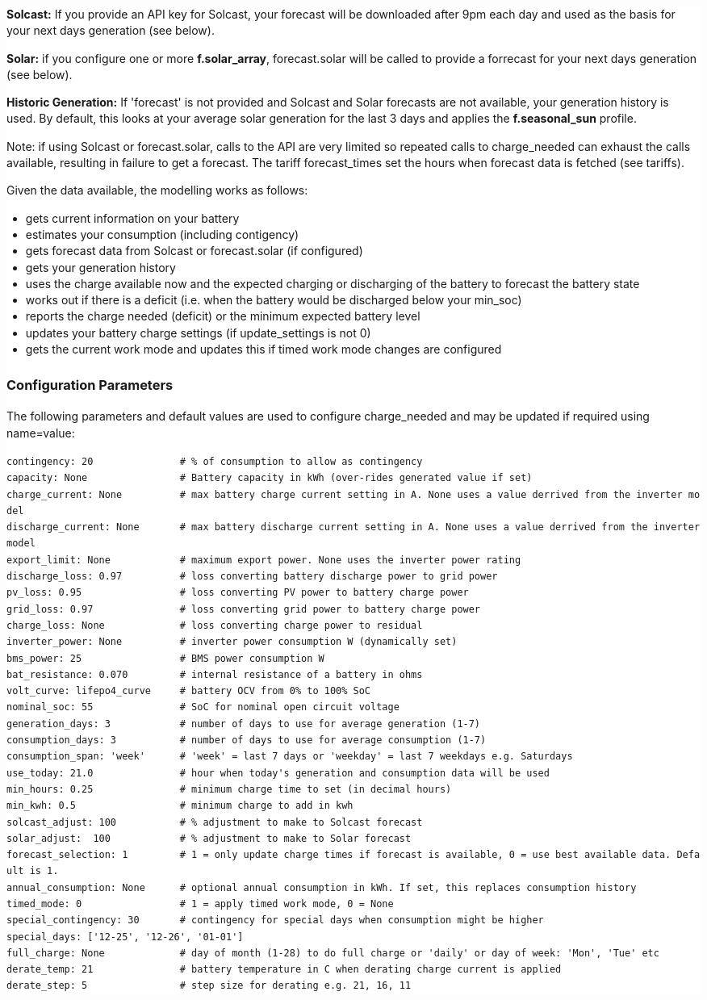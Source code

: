**Solcast:** If you provide an API key for Solcast, your forecast will be downloaded after 9pm each day and used as the basis for your next days generation (see below).

**Solar:** if you configure one or more **f.solar_array**, forecast.solar will be called to provide a forrecast for your next days generation (see below).

**Historic Generation:** If 'forecast' is not provided and Solcast and Solar forecasts are not available, your generation history is used. By default, this looks at your average solar generation for the last 3 days and applies the **f.seasonal_sun** profile.

Note: if using Solcast or forecast.solar, calls to the API are very limited so repeated calls to charge_needed can exhaust the calls available, resulting in failure to get a forecast. The tariff forecast_times set the hours when forecast data is fetched (see tariffs).

Given the data available, the modelling works as follows:
+ gets current information on your battery
+ estimates your consumption (including contigency)
+ gets forecast data from Solcast or forecast.solar (if configured)
+ gets your generation history
+ uses the charge available now and the expected charging or discharging of the battery to forecast the battery state
+ works out if there is a deficit (i.e. when the battery would be discharged below your min_soc)
+ reports the charge needed (deficit) or the minimum expected battery level
+ updates your battery charge settings (if update_settings is not 0)
+ gets the current work mode and updates this if timed work mode changes are configured

### Configuration Parameters

The following parameters and default values are used to configure charge_needed and may be updated if required using name=value:
```
contingency: 20               # % of consumption to allow as contingency
capacity: None                # Battery capacity in kWh (over-rides generated value if set)
charge_current: None          # max battery charge current setting in A. None uses a value derrived from the inverter model
discharge_current: None       # max battery discharge current setting in A. None uses a value derrived from the inverter model
export_limit: None            # maximum export power. None uses the inverter power rating
discharge_loss: 0.97          # loss converting battery discharge power to grid power
pv_loss: 0.95                 # loss converting PV power to battery charge power
grid_loss: 0.97               # loss converting grid power to battery charge power
charge_loss: None             # loss converting charge power to residual
inverter_power: None          # inverter power consumption W (dynamically set)
bms_power: 25                 # BMS power consumption W
bat_resistance: 0.070         # internal resistance of a battery in ohms
volt_curve: lifepo4_curve     # battery OCV from 0% to 100% SoC
nominal_soc: 55               # SoC for nominal open circuit voltage
generation_days: 3            # number of days to use for average generation (1-7)
consumption_days: 3           # number of days to use for average consumption (1-7)
consumption_span: 'week'      # 'week' = last 7 days or 'weekday' = last 7 weekdays e.g. Saturdays
use_today: 21.0               # hour when today's generation and consumption data will be used
min_hours: 0.25               # minimum charge time to set (in decimal hours)
min_kwh: 0.5                  # minimum charge to add in kwh
solcast_adjust: 100           # % adjustment to make to Solcast forecast
solar_adjust:  100            # % adjustment to make to Solar forecast
forecast_selection: 1         # 1 = only update charge times if forecast is available, 0 = use best available data. Default is 1.
annual_consumption: None      # optional annual consumption in kWh. If set, this replaces consumption history
timed_mode: 0                 # 1 = apply timed work mode, 0 = None
special_contingency: 30       # contingency for special days when consumption might be higher
special_days: ['12-25', '12-26', '01-01']
full_charge: None             # day of month (1-28) to do full charge or 'daily' or day of week: 'Mon', 'Tue' etc
derate_temp: 21               # battery temperature in C when derating charge current is applied
derate_step: 5                # step size for derating e.g. 21, 16, 11
```